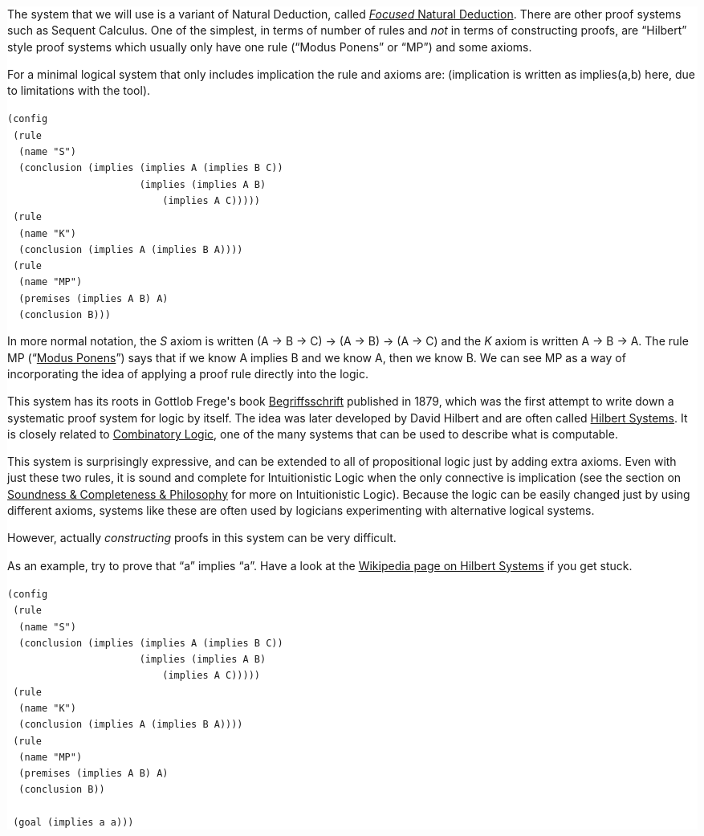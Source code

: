 The system that we will use is a variant of Natural Deduction, called [*Focused* Natural Deduction](natural-deduction-intro.md). There are other proof systems such as Sequent Calculus. One of the simplest, in terms of number of rules and *not* in terms of constructing proofs, are “Hilbert” style proof systems which usually only have one rule (“Modus Ponens” or “MP”) and some axioms.

For a minimal logical system that only includes implication the rule and axioms are: (implication is written as implies(a,b) here, due to limitations with the tool).

```rules-display
(config
 (rule
  (name "S")
  (conclusion (implies (implies A (implies B C))
                       (implies (implies A B)
					       (implies A C)))))
 (rule
  (name "K")
  (conclusion (implies A (implies B A))))
 (rule
  (name "MP")
  (premises (implies A B) A)
  (conclusion B)))
```

In more normal notation, the *S* axiom is written (A → B → C) → (A → B) → (A → C) and the *K* axiom is written A → B → A. The rule MP (“[Modus Ponens](https://en.m.wikipedia.org/wiki/Modus_ponens)”) says that if we know A implies B and we know A, then we know B. We can see MP as a way of incorporating the idea of applying a proof rule directly into the logic.

This system has its roots in Gottlob Frege's book [Begriffsschrift](https://en.m.wikipedia.org/wiki/Begriffsschrift) published in 1879, which was the first attempt to write down a systematic proof system for logic by itself. The idea was later developed by David Hilbert and are often called [Hilbert Systems](https://en.m.wikipedia.org/wiki/Hilbert_system). It is closely related to [Combinatory Logic](https://en.m.wikipedia.org/wiki/Combinatory_logic), one of the many systems that can be used to describe what is computable.

This system is surprisingly expressive, and can be extended to all of propositional logic just by adding extra axioms. Even with just these two rules, it is sound and complete for Intuitionistic Logic when the only connective is implication (see the section on [Soundness & Completeness & Philosophy](natural-deduction-intro.md#natural-deduction:sound-complete) for more on Intuitionistic Logic). Because the logic can be easily changed just by using different axioms, systems like these are often used by logicians experimenting with alternative logical systems.

However, actually *constructing* proofs in this system can be very difficult.

As an example, try to prove that “a” implies “a”. Have a look at the [Wikipedia page on Hilbert Systems](https://en.m.wikipedia.org/wiki/Hilbert_system) if you get stuck.

```rules {id=rules-sk}
(config
 (rule
  (name "S")
  (conclusion (implies (implies A (implies B C))
                       (implies (implies A B)
					       (implies A C)))))
 (rule
  (name "K")
  (conclusion (implies A (implies B A))))
 (rule
  (name "MP")
  (premises (implies A B) A)
  (conclusion B))

 (goal (implies a a)))
```
